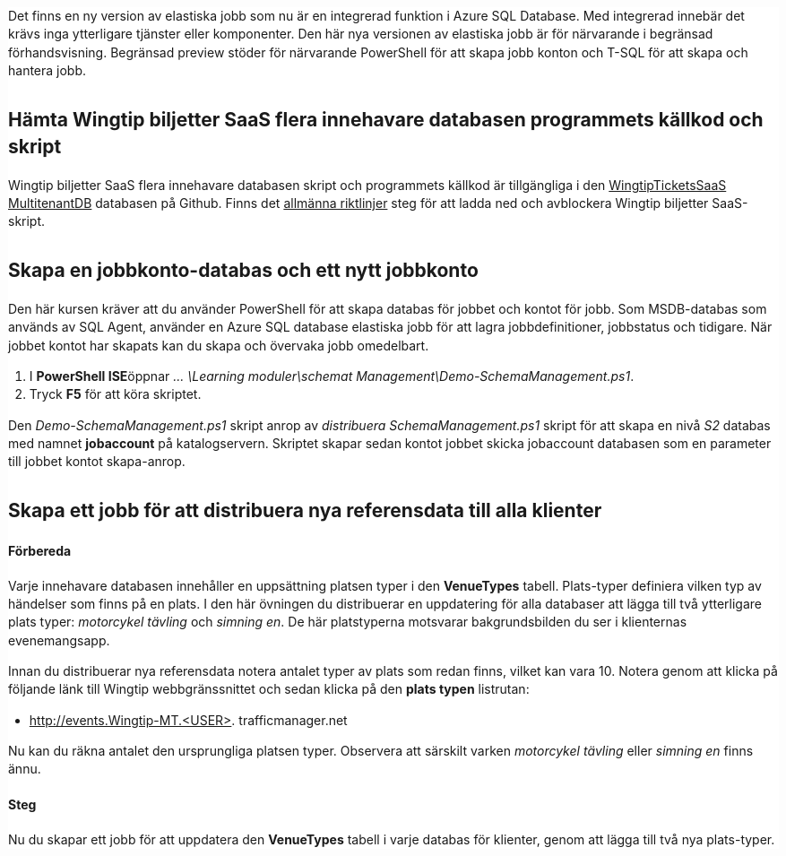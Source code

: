 Det finns en ny version av elastiska jobb som nu är en integrerad funktion i Azure SQL Database. Med integrerad innebär det krävs inga ytterligare tjänster eller komponenter. Den här nya versionen av elastiska jobb är för närvarande i begränsad förhandsvisning. Begränsad preview stöder för närvarande PowerShell för att skapa jobb konton och T-SQL för att skapa och hantera jobb.

## <a name="get-the-wingtip-tickets-saas-multi-tenant-database-application-source-code-and-scripts"></a>Hämta Wingtip biljetter SaaS flera innehavare databasen programmets källkod och skript

Wingtip biljetter SaaS flera innehavare databasen skript och programmets källkod är tillgängliga i den [WingtipTicketsSaaS MultitenantDB](https://github.com/microsoft/WingtipTicketsSaaS-MultiTenantDB) databasen på Github. Finns det [allmänna riktlinjer](saas-tenancy-wingtip-app-guidance-tips.md) steg för att ladda ned och avblockera Wingtip biljetter SaaS-skript. 

## <a name="create-a-job-account-database-and-new-job-account"></a>Skapa en jobbkonto-databas och ett nytt jobbkonto

Den här kursen kräver att du använder PowerShell för att skapa databas för jobbet och kontot för jobb. Som MSDB-databas som används av SQL Agent, använder en Azure SQL database elastiska jobb för att lagra jobbdefinitioner, jobbstatus och tidigare. När jobbet kontot har skapats kan du skapa och övervaka jobb omedelbart.

1. I **PowerShell ISE**öppnar *... \\Learning moduler\\schemat Management\\Demo-SchemaManagement.ps1*.
2. Tryck **F5** för att köra skriptet.

Den *Demo-SchemaManagement.ps1* skript anrop av *distribuera SchemaManagement.ps1* skript för att skapa en nivå *S2* databas med namnet **jobaccount** på katalogservern. Skriptet skapar sedan kontot jobbet skicka jobaccount databasen som en parameter till jobbet kontot skapa-anrop.

## <a name="create-a-job-to-deploy-new-reference-data-to-all-tenants"></a>Skapa ett jobb för att distribuera nya referensdata till alla klienter

#### <a name="prepare"></a>Förbereda

Varje innehavare databasen innehåller en uppsättning platsen typer i den **VenueTypes** tabell. Plats-typer definiera vilken typ av händelser som finns på en plats. I den här övningen du distribuerar en uppdatering för alla databaser att lägga till två ytterligare plats typer: *motorcykel tävling* och *simning en*. De här platstyperna motsvarar bakgrundsbilden du ser i klienternas evenemangsapp.

Innan du distribuerar nya referensdata notera antalet typer av plats som redan finns, vilket kan vara 10. Notera genom att klicka på följande länk till Wingtip webbgränssnittet och sedan klicka på den **plats typen** listrutan:
- http://events.Wingtip-MT.<USER>. trafficmanager.net

Nu kan du räkna antalet den ursprungliga platsen typer. Observera att särskilt varken *motorcykel tävling* eller *simning en* finns ännu.

#### <a name="steps"></a>Steg

Nu du skapar ett jobb för att uppdatera den **VenueTypes** tabell i varje databas för klienter, genom att lägga till två nya plats-typer.
